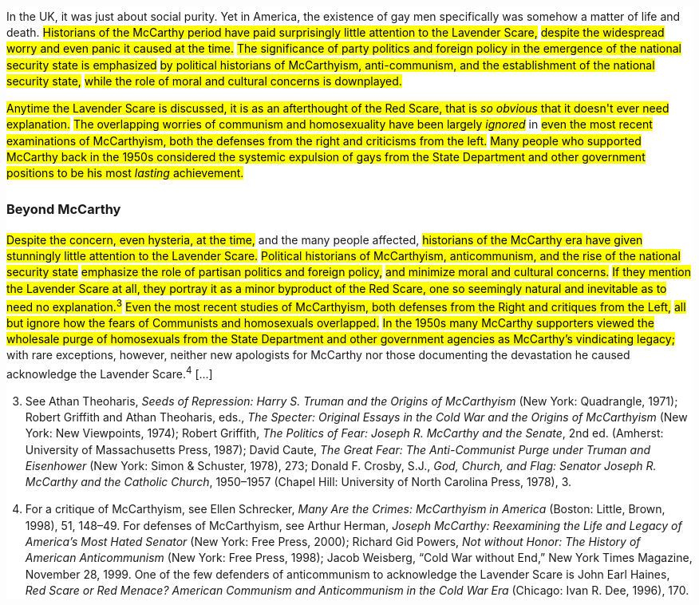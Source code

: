 </footer>
</from>
</compare>

<compare>
<james {% include timecode %}>

In the UK, it was just about social purity.<sup cn></sup> Yet in America, the existence of gay men specifically was somehow a matter of life and death. <mark>Historians of the McCarthy period have paid surprisingly little attention to the Lavender Scare,</mark> <mark>despite the widespread worry and even panic it caused at the time.</mark> <mark>The significance of party politics and foreign policy in the emergence of the national security state is emphasized</mark> <mark>by political historians of McCarthyism, anti-communism, and the establishment of the national security state,</mark> <mark>while the role of moral and cultural concerns is downplayed.</mark> 

<mark>Anytime the Lavender Scare is discussed, it is as an afterthought of the Red Scare, that is *so obvious* that it doesn't ever need explanation.</mark> <mark>The overlapping worries of communism and homosexuality have been largely *ignored*</mark> in <mark>even the most recent examinations of McCarthyism, both the defenses from the right and criticisms from the left.</mark> <mark>Many people who supported McCarthy back in the 1950s considered the systemic expulsion of gays from the State Department and other government positions to be his most *lasting* achievement.</mark>

</james>
<from {% include citation for=page.cite.plagiarized.johnson_book at="p.3-4" %}>
<h3>Beyond McCarthy</h3>

<mark num=2>Despite the concern, even hysteria, at the time,</mark> and the many people affected, <mark num=1>historians of the McCarthy era have given stunningly little attention to the Lavender Scare.</mark> <mark num=4>Political historians of McCarthyism, anticommunism, and the rise of the national security state</mark> <mark num=3>emphasize the role of partisan politics and foreign policy,</mark> <mark>and minimize moral and cultural concerns.</mark> <mark>If they mention the Lavender Scare at all, they portray it as a minor byproduct of the Red Scare, one so seemingly natural and inevitable as to need no explanation.<sup>3</sup></mark> <mark num=8>Even the most recent studies of McCarthyism, both defenses from the Right and critiques from the Left,</mark> <mark num=7>all but ignore how the fears of Communists and homosexuals overlapped.</mark> <mark>In the 1950s many McCarthy supporters viewed the wholesale purge of homosexuals from the State Department and other government agencies as McCarthy’s vindicating legacy;</mark> with rare exceptions, however, neither new apologists for McCarthy nor those documenting the devastation he caused acknowledge the Lavender Scare.<sup>4</sup> [...]

<footer>

3. See Athan Theoharis, *Seeds of Repression: Harry S. Truman and the Origins of McCarthyism* (New York: Quadrangle, 1971); Robert Griffith and Athan Theoharis, eds., *The Specter: Original Essays in the Cold War and the Origins of McCarthyism* (New York: New Viewpoints, 1974); Robert Griffith, *The Politics of Fear: Joseph R. McCarthy and the Senate*, 2nd ed. (Amherst: University of Massachusetts Press, 1987); David Caute, *The Great Fear: The Anti-Communist Purge under Truman and Eisenhower* (New York: Simon & Schuster, 1978), 273; Donald F. Crosby, S.J., *God, Church, and Flag: Senator Joseph R. McCarthy and the Catholic Church*, 1950–1957 (Chapel Hill: University of North Carolina Press, 1978), 3.

4. For a critique of McCarthyism, see Ellen Schrecker, *Many Are the Crimes: McCarthyism in America* (Boston: Little, Brown, 1998), 51, 148–49. For defenses of McCarthyism, see Arthur Herman, *Joseph McCarthy: Reexamining the Life and Legacy of America’s Most Hated Senator* (New York: Free Press, 2000); Richard Gid Powers, *Not without Honor: The History of American Anticommunism* (New York: Free Press, 1998); Jacob Weisberg, “Cold War without End,” New York Times Magazine, November 28, 1999. One of the few defenders of anticommunism to acknowledge the Lavender Scare is John Earl Haines, *Red Scare or Red Menace? American Communism and Anticommunism in the Cold War Era* (Chicago: Ivan R. Dee, 1996), 170.
